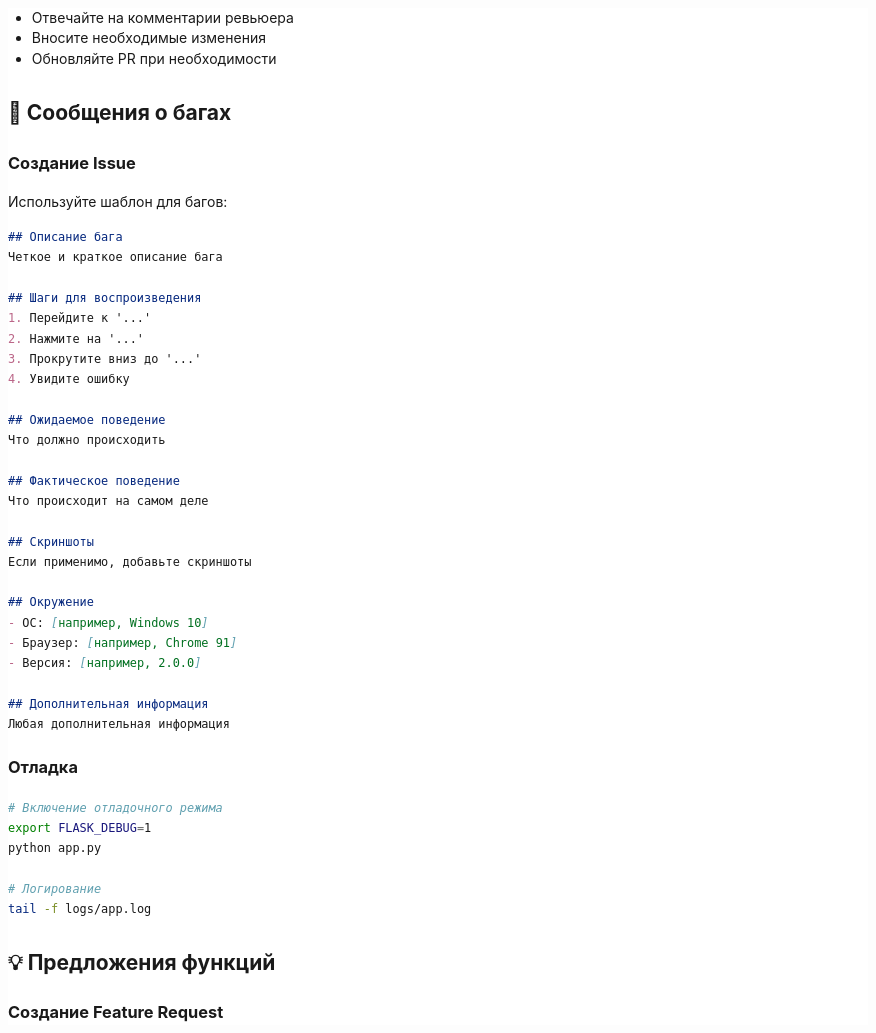 - Отвечайте на комментарии ревьюера
- Вносите необходимые изменения
- Обновляйте PR при необходимости

## 🐛 Сообщения о багах

### Создание Issue

Используйте шаблон для багов:

```markdown
## Описание бага
Четкое и краткое описание бага

## Шаги для воспроизведения
1. Перейдите к '...'
2. Нажмите на '...'
3. Прокрутите вниз до '...'
4. Увидите ошибку

## Ожидаемое поведение
Что должно происходить

## Фактическое поведение
Что происходит на самом деле

## Скриншоты
Если применимо, добавьте скриншоты

## Окружение
- ОС: [например, Windows 10]
- Браузер: [например, Chrome 91]
- Версия: [например, 2.0.0]

## Дополнительная информация
Любая дополнительная информация
```

### Отладка

```bash
# Включение отладочного режима
export FLASK_DEBUG=1
python app.py

# Логирование
tail -f logs/app.log
```

## 💡 Предложения функций

### Создание Feature Request

